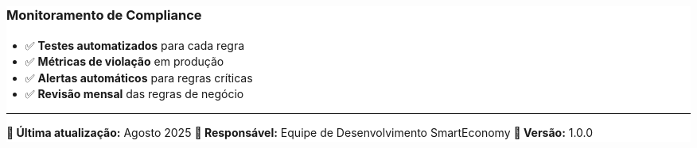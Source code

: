 ### **Monitoramento de Compliance**

- ✅ **Testes automatizados** para cada regra
- ✅ **Métricas de violação** em produção
- ✅ **Alertas automáticos** para regras críticas
- ✅ **Revisão mensal** das regras de negócio

---

**📅 Última atualização:** Agosto 2025
**👤 Responsável:** Equipe de Desenvolvimento SmartEconomy
**🔄 Versão:** 1.0.0
